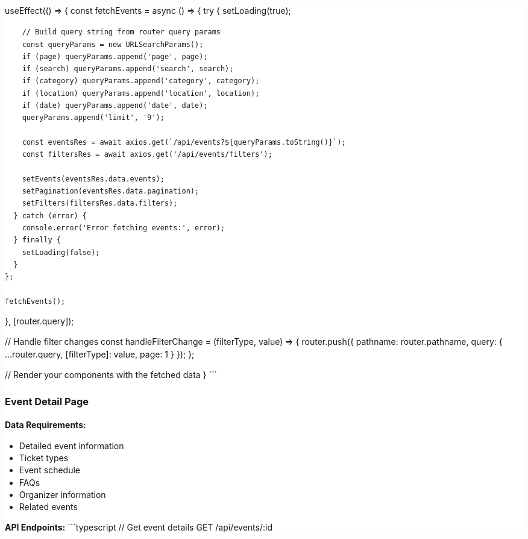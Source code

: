   useEffect(() => {
    const fetchEvents = async () => {
      try {
        setLoading(true);
        
        // Build query string from router query params
        const queryParams = new URLSearchParams();
        if (page) queryParams.append('page', page);
        if (search) queryParams.append('search', search);
        if (category) queryParams.append('category', category);
        if (location) queryParams.append('location', location);
        if (date) queryParams.append('date', date);
        queryParams.append('limit', '9');
        
        const eventsRes = await axios.get(`/api/events?${queryParams.toString()}`);
        const filtersRes = await axios.get('/api/events/filters');
        
        setEvents(eventsRes.data.events);
        setPagination(eventsRes.data.pagination);
        setFilters(filtersRes.data.filters);
      } catch (error) {
        console.error('Error fetching events:', error);
      } finally {
        setLoading(false);
      }
    };
    
    fetchEvents();
  }, [router.query]);

  // Handle filter changes
  const handleFilterChange = (filterType, value) => {
    router.push({
      pathname: router.pathname,
      query: { ...router.query, [filterType]: value, page: 1 }
    });
  };

  // Render your components with the fetched data
}
\`\`\`

### Event Detail Page

**Data Requirements:**
- Detailed event information
- Ticket types
- Event schedule
- FAQs
- Organizer information
- Related events

**API Endpoints:**
\`\`\`typescript
// Get event details
GET /api/events/:id
